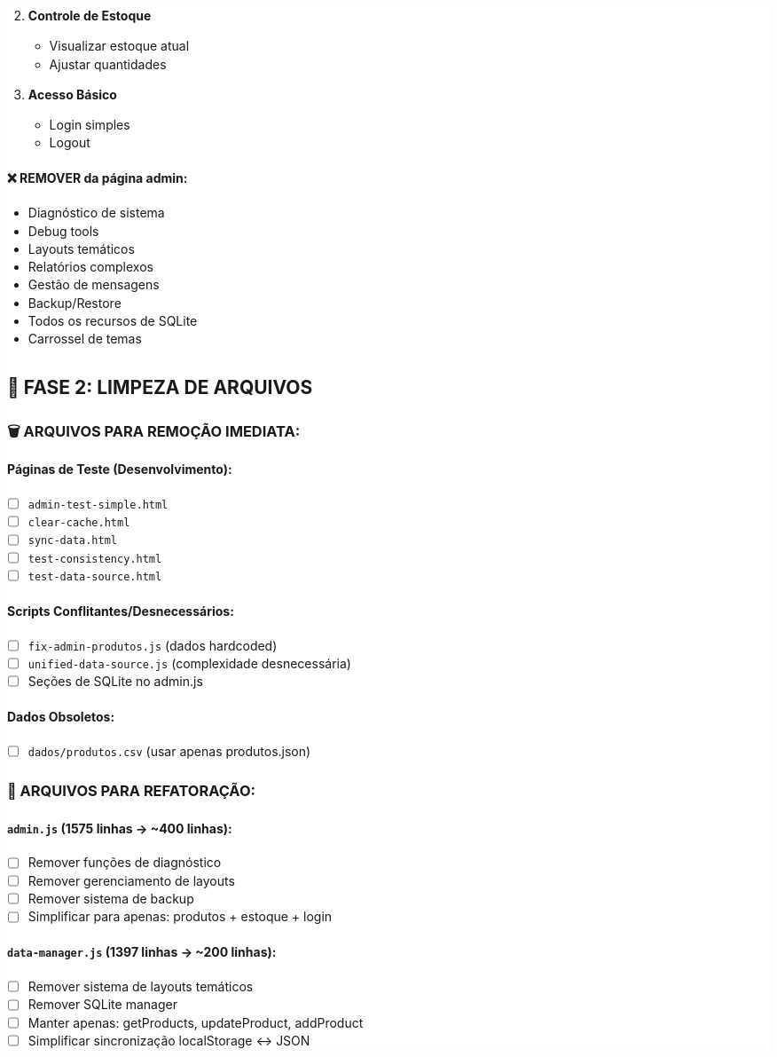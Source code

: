 2. **Controle de Estoque**
   - Visualizar estoque atual
   - Ajustar quantidades

3. **Acesso Básico**
   - Login simples
   - Logout

#### ❌ REMOVER da página admin:
- Diagnóstico de sistema
- Debug tools
- Layouts temáticos
- Relatórios complexos
- Gestão de mensagens
- Backup/Restore
- Todos os recursos de SQLite
- Carrossel de temas

## 📁 FASE 2: LIMPEZA DE ARQUIVOS

### 🗑️ ARQUIVOS PARA REMOÇÃO IMEDIATA:

#### Páginas de Teste (Desenvolvimento):
- [ ] `admin-test-simple.html`
- [ ] `clear-cache.html`
- [ ] `sync-data.html`
- [ ] `test-consistency.html`
- [ ] `test-data-source.html`

#### Scripts Conflitantes/Desnecessários:
- [ ] `fix-admin-produtos.js` (dados hardcoded)
- [ ] `unified-data-source.js` (complexidade desnecessária)
- [ ] Seções de SQLite no admin.js

#### Dados Obsoletos:
- [ ] `dados/produtos.csv` (usar apenas produtos.json)

### 🔄 ARQUIVOS PARA REFATORAÇÃO:

#### `admin.js` (1575 linhas → ~400 linhas):
- [ ] Remover funções de diagnóstico
- [ ] Remover gerenciamento de layouts
- [ ] Remover sistema de backup
- [ ] Simplificar para apenas: produtos + estoque + login

#### `data-manager.js` (1397 linhas → ~200 linhas):
- [ ] Remover sistema de layouts temáticos
- [ ] Remover SQLite manager
- [ ] Manter apenas: getProducts, updateProduct, addProduct
- [ ] Simplificar sincronização localStorage ↔ JSON

